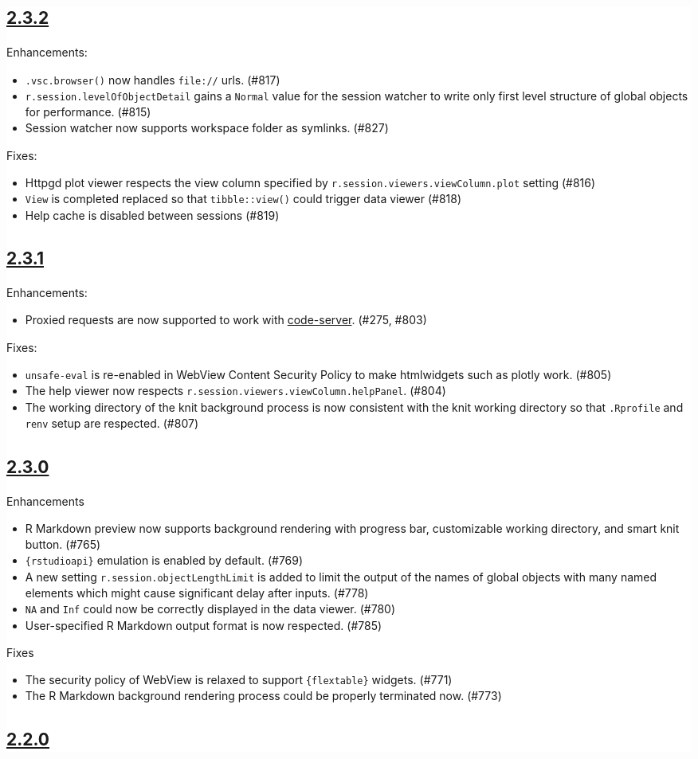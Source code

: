 ## [2.3.2](https://github.com/REditorSupport/vscode-R/releases/tag/v2.3.2)

Enhancements:

* `.vsc.browser()` now handles `file://` urls. (#817)
* `r.session.levelOfObjectDetail` gains a `Normal` value for the session watcher to write only first level structure of global objects for performance. (#815)
* Session watcher now supports workspace folder as symlinks. (#827)

Fixes:

* Httpgd plot viewer respects the view column specified by `r.session.viewers.viewColumn.plot` setting (#816)
* `View` is completed replaced so that `tibble::view()` could
trigger data viewer (#818)
* Help cache is disabled between sessions (#819)

## [2.3.1](https://github.com/REditorSupport/vscode-R/releases/tag/v2.3.1)

Enhancements:

* Proxied requests are now supported to work with [code-server](https://github.com/cdr/code-server). (#275, #803)

Fixes:

* `unsafe-eval` is re-enabled in WebView Content Security Policy to make htmlwidgets such as plotly work. (#805)
* The help viewer now respects `r.session.viewers.viewColumn.helpPanel`. (#804)
* The working directory of the knit background process is now consistent with the knit working directory so that `.Rprofile` and `renv` setup are respected. (#807)

## [2.3.0](https://github.com/REditorSupport/vscode-R/releases/tag/v2.3.0)

Enhancements

* R Markdown preview now supports background rendering with progress bar, customizable
  working directory, and smart knit button. (#765)
* `{rstudioapi}` emulation is enabled by default. (#769)
* A new setting `r.session.objectLengthLimit` is added to limit the output of the names of global objects with many named elements which might cause significant delay after inputs. (#778)
* `NA` and `Inf` could now be correctly displayed in the data viewer. (#780)
* User-specified R Markdown output format is now respected. (#785)

Fixes

* The security policy of WebView is relaxed to support `{flextable}` widgets. (#771)
* The R Markdown background rendering process could be properly terminated now. (#773)

## [2.2.0](https://github.com/REditorSupport/vscode-R/releases/tag/v2.2.0)
